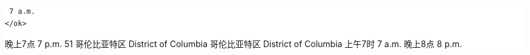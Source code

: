      7 a.m.
    </ok>
   </td>
   <td data-sheets-value='{"1":2,"2":"晚上7点"}'>
    晚上7点
   </td>
   <td data-sheets-hyperlink="https://www.vote411.org/washington#polling-place-hours" data-sheets-value='{"1":2,"2":"7 p.m."}'>
    7 p.m.
   </td>
  </tr>
  <tr>
   <td data-sheets-value='{"1":3,"3":51}'>
    51
   </td>
   <td data-sheets-value='{"1":2,"2":"哥伦比亚特区"}'>
    哥伦比亚特区
   </td>
   <td data-sheets-value='{"1":2,"2":"District of Columbia"}'>
    District of Columbia
   </td>
   <td data-sheets-value='{"1":2,"2":"哥伦比亚特区"}'>
    哥伦比亚特区
   </td>
   <td data-sheets-value='{"1":2,"2":"District of Columbia"}'>
    District of Columbia
   </td>
  </tr>
  <tr>
   <td>
   </td>
   <td data-sheets-value='{"1":2,"2":"上午7时"}'>
    上午7时
   </td>
   <td data-sheets-hyperlink="https://www.dcboe.org/Voters/Where-to-Vote/Election-Day-Vote-Locations" data-sheets-value='{"1":2,"2":"7 a.m."}'>
    <ok href="https://www.dcboe.org/Voters/Where-to-Vote/Election-Day-Vote-Locations" rel="noopener noreferrer" target="_blank">
     7 a.m.
    </ok>
   </td>
   <td data-sheets-value='{"1":2,"2":"晚上8点"}'>
    晚上8点
   </td>
   <td data-sheets-hyperlink="https://www.dcboe.org/Voters/Where-to-Vote/Election-Day-Vote-Locations" data-sheets-value='{"1":2,"2":"8 p.m."}'>
    <ok href="https://www.dcboe.org/Voters/Where-to-Vote/Election-Day-Vote-Locations" rel="noopener noreferrer" target="_blank">
     8 p.m.
    </ok>
   </td>
  </tr>
 </tbody>
</table>
<style type="text/css">
 